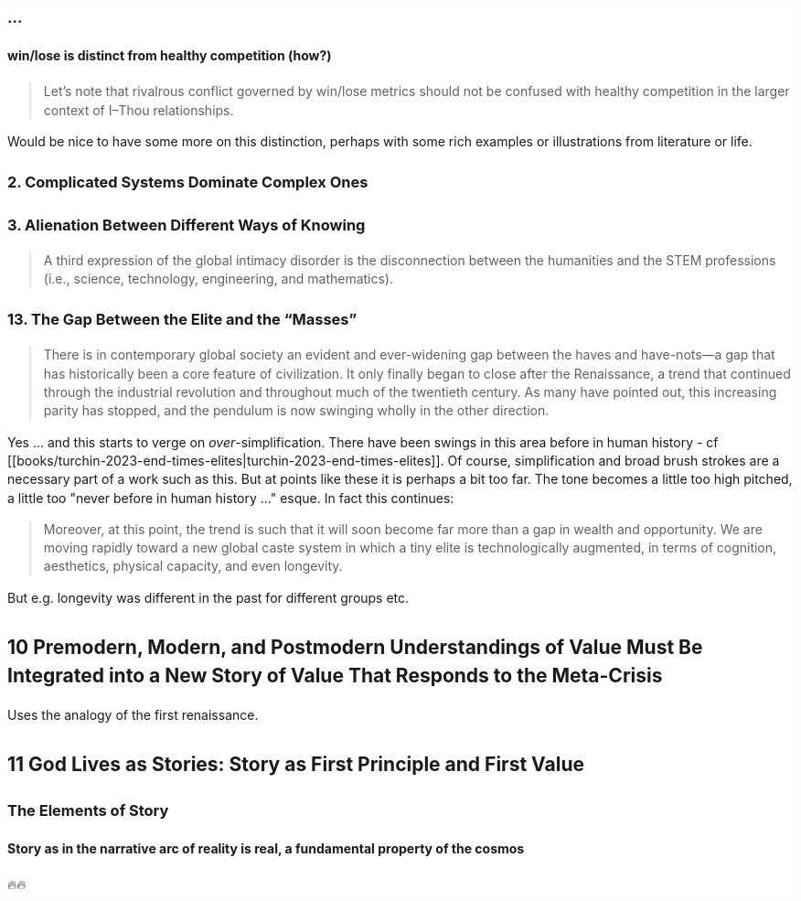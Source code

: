 ### ...

#### win/lose is distinct from healthy competition (how?)

> Let’s note that rivalrous conflict governed by win/lose metrics should not be confused with healthy competition in the larger context of I–Thou relationships.

Would be nice to have some more on this distinction, perhaps with some rich examples or illustrations from literature or life.

### 2. Complicated Systems Dominate Complex Ones

### 3. Alienation Between Different Ways of Knowing

> A third expression of the global intimacy disorder is the disconnection between the humanities and the STEM professions (i.e., science, technology, engineering, and mathematics).

### 13. The Gap Between the Elite and the “Masses”

> There is in contemporary global society an evident and ever-widening gap between the haves and have-nots—a gap that has historically been a core feature of civilization. It only finally began to close after the Renaissance, a trend that continued through the industrial revolution and throughout much of the twentieth century. As many have pointed out, this increasing parity has stopped, and the pendulum is now swinging wholly in the other direction.

Yes ... and this starts to verge on *over*-simplification. There have been swings in this area before in human history - cf [[books/turchin-2023-end-times-elites|turchin-2023-end-times-elites]]. Of course, simplification and broad brush strokes are a necessary part of a work such as this. But at points like these it is perhaps a bit too far. The tone becomes a little too high pitched, a little too "never before in human history ..." esque. In fact this continues:

> Moreover, at this point, the trend is such that it will soon become far more than a gap in wealth and opportunity. We are moving rapidly toward a new global caste system in which a tiny elite is technologically augmented, in terms of cognition, aesthetics, physical capacity, and even longevity.

But e.g. longevity was different in the past for different groups etc.

## 10 Premodern, Modern, and Postmodern Understandings of Value Must Be Integrated into a New Story of Value That Responds to the Meta-Crisis

Uses the analogy of the first renaissance.

## 11 God Lives as Stories: Story as First Principle and First Value

### The Elements of Story

#### Story as in the narrative arc of reality is real, a fundamental property of the cosmos

🔥🔥


[^1]: "David J. Temple is a pseudonym created for enabling ongoing collaborative authorship at the Center for World Philosophy and Religion. The two primary authors behind David J. Temple are Marc Gafni and Zak Stein. For different projects specific writers will be named as part of the collaboration. In this volume Ken Wilber joins Dr. Gafni and Dr. Stein."
[second renaissance]: https://secondrenaissance.net/